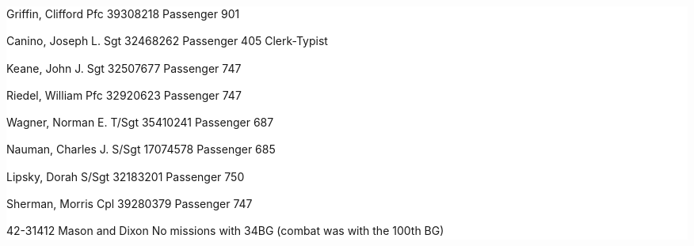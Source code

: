 Griffin,
Clifford
Pfc
39308218
Passenger
901

Canino, Joseph
L.
Sgt
32468262
Passenger
405 Clerk-Typist

Keane, John
J.
Sgt
32507677
Passenger
747

Riedel,
William
Pfc
32920623
Passenger
747

Wagner, Norman
E.
T/Sgt 35410241
Passenger
687

Nauman, Charles
J.
S/Sgt 17074578
Passenger
685

Lipsky,
Dorah
S/Sgt
32183201
Passenger
750

Sherman,
Morris
Cpl
39280379
Passenger
747

42-31412 Mason and Dixon No missions with 34BG (combat was
with the 100th BG)
